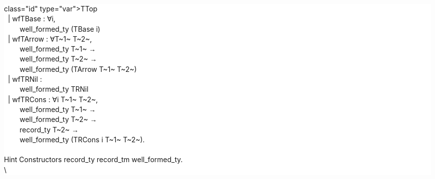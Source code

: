class="id" type="var">TTop</span>\
   | <span class="id" type="var">wfTBase</span> : <span
style="font-family: arial;">∀</span><span class="id"
type="var">i</span>,\
         <span class="id" type="var">well\_formed\_ty</span> (<span
class="id" type="var">TBase</span> <span class="id"
type="var">i</span>)\
   | <span class="id" type="var">wfTArrow</span> : <span
style="font-family: arial;">∀</span><span class="id"
type="var">T~1~</span> <span class="id" type="var">T~2~</span>,\
         <span class="id" type="var">well\_formed\_ty</span> <span
class="id" type="var">T~1~</span> <span
style="font-family: arial;">→</span>\
         <span class="id" type="var">well\_formed\_ty</span> <span
class="id" type="var">T~2~</span> <span
style="font-family: arial;">→</span>\
         <span class="id" type="var">well\_formed\_ty</span> (<span
class="id" type="var">TArrow</span> <span class="id"
type="var">T~1~</span> <span class="id" type="var">T~2~</span>)\
   | <span class="id" type="var">wfTRNil</span> :\
         <span class="id" type="var">well\_formed\_ty</span> <span
class="id" type="var">TRNil</span>\
   | <span class="id" type="var">wfTRCons</span> : <span
style="font-family: arial;">∀</span><span class="id" type="var">i</span>
<span class="id" type="var">T~1~</span> <span class="id"
type="var">T~2~</span>,\
         <span class="id" type="var">well\_formed\_ty</span> <span
class="id" type="var">T~1~</span> <span
style="font-family: arial;">→</span>\
         <span class="id" type="var">well\_formed\_ty</span> <span
class="id" type="var">T~2~</span> <span
style="font-family: arial;">→</span>\
         <span class="id" type="var">record\_ty</span> <span class="id"
type="var">T~2~</span> <span style="font-family: arial;">→</span>\
         <span class="id" type="var">well\_formed\_ty</span> (<span
class="id" type="var">TRCons</span> <span class="id" type="var">i</span>
<span class="id" type="var">T~1~</span> <span class="id"
type="var">T~2~</span>).\
\
 <span class="id" type="keyword">Hint</span> <span class="id"
type="var">Constructors</span> <span class="id"
type="var">record\_ty</span> <span class="id"
type="var">record\_tm</span> <span class="id"
type="var">well\_formed\_ty</span>.\
\

</div>

<div class="doc">
